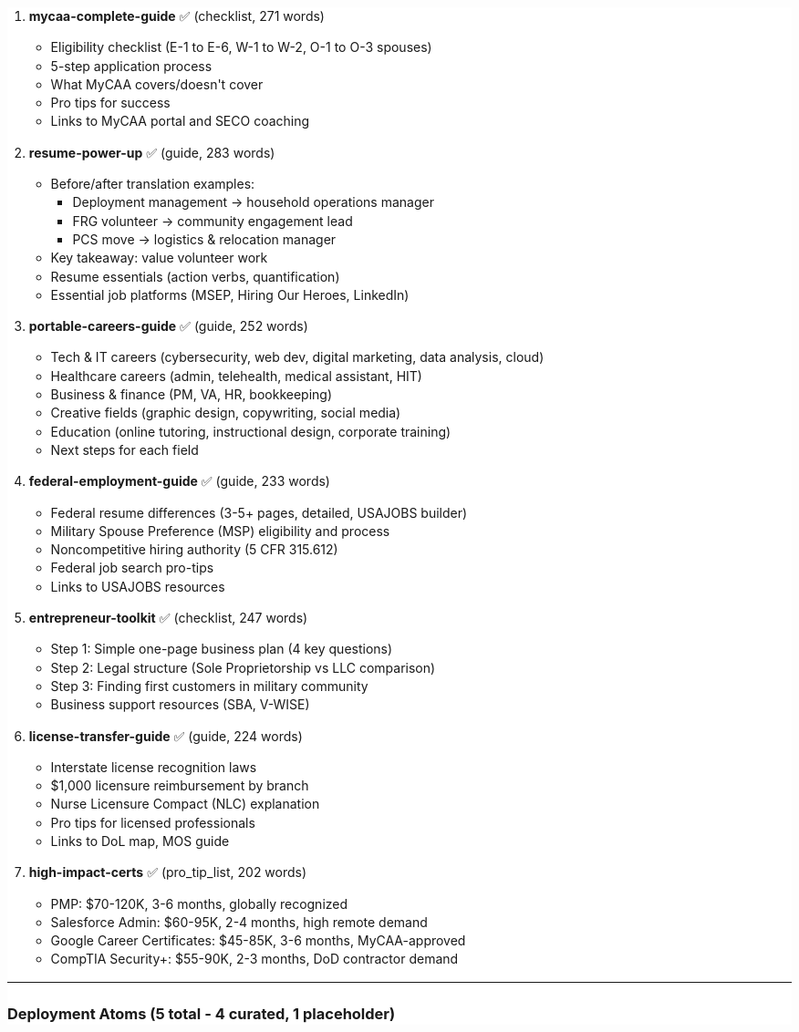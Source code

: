 1. **mycaa-complete-guide** ✅ (checklist, 271 words)
   - Eligibility checklist (E-1 to E-6, W-1 to W-2, O-1 to O-3 spouses)
   - 5-step application process
   - What MyCAA covers/doesn't cover
   - Pro tips for success
   - Links to MyCAA portal and SECO coaching

2. **resume-power-up** ✅ (guide, 283 words)
   - Before/after translation examples:
     * Deployment management → household operations manager
     * FRG volunteer → community engagement lead
     * PCS move → logistics & relocation manager
   - Key takeaway: value volunteer work
   - Resume essentials (action verbs, quantification)
   - Essential job platforms (MSEP, Hiring Our Heroes, LinkedIn)

3. **portable-careers-guide** ✅ (guide, 252 words)
   - Tech & IT careers (cybersecurity, web dev, digital marketing, data analysis, cloud)
   - Healthcare careers (admin, telehealth, medical assistant, HIT)
   - Business & finance (PM, VA, HR, bookkeeping)
   - Creative fields (graphic design, copywriting, social media)
   - Education (online tutoring, instructional design, corporate training)
   - Next steps for each field

4. **federal-employment-guide** ✅ (guide, 233 words)
   - Federal resume differences (3-5+ pages, detailed, USAJOBS builder)
   - Military Spouse Preference (MSP) eligibility and process
   - Noncompetitive hiring authority (5 CFR 315.612)
   - Federal job search pro-tips
   - Links to USAJOBS resources

5. **entrepreneur-toolkit** ✅ (checklist, 247 words)
   - Step 1: Simple one-page business plan (4 key questions)
   - Step 2: Legal structure (Sole Proprietorship vs LLC comparison)
   - Step 3: Finding first customers in military community
   - Business support resources (SBA, V-WISE)

6. **license-transfer-guide** ✅ (guide, 224 words)
   - Interstate license recognition laws
   - $1,000 licensure reimbursement by branch
   - Nurse Licensure Compact (NLC) explanation
   - Pro tips for licensed professionals
   - Links to DoL map, MOS guide

7. **high-impact-certs** ✅ (pro_tip_list, 202 words)
   - PMP: $70-120K, 3-6 months, globally recognized
   - Salesforce Admin: $60-95K, 2-4 months, high remote demand
   - Google Career Certificates: $45-85K, 3-6 months, MyCAA-approved
   - CompTIA Security+: $55-90K, 2-3 months, DoD contractor demand

---

### **Deployment Atoms (5 total - 4 curated, 1 placeholder)**
